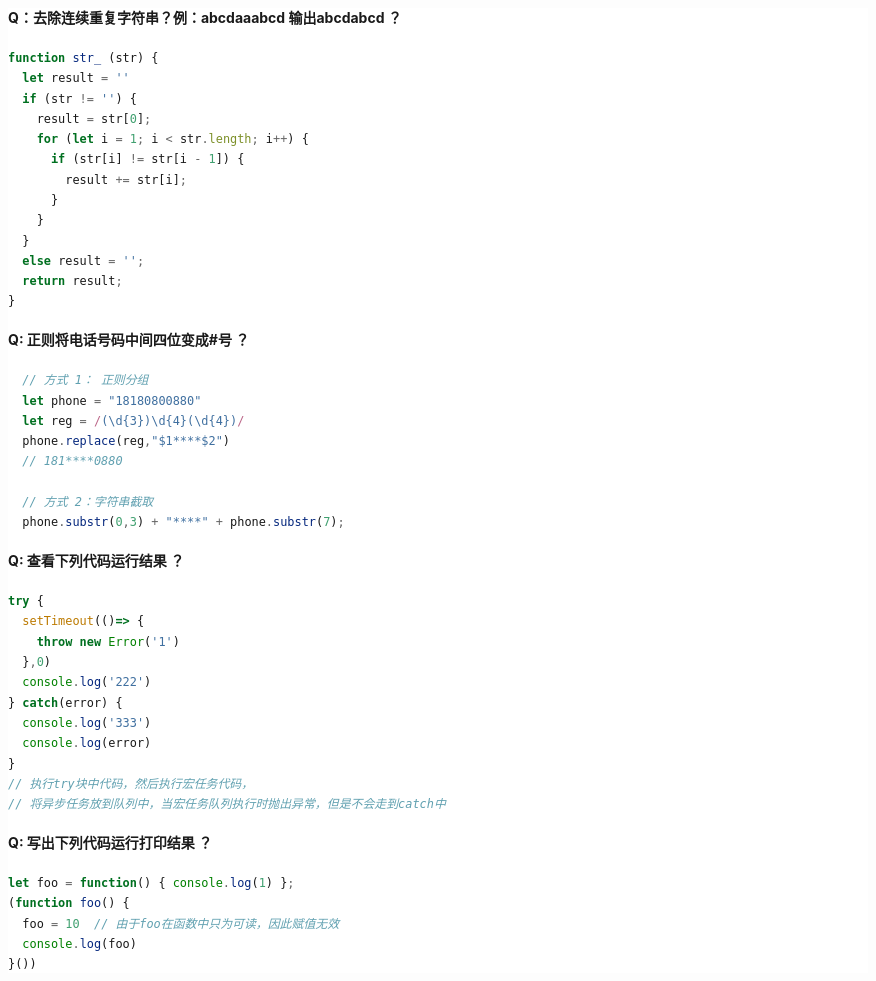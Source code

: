 #### Q：去除连续重复字符串？例：abcdaaabcd 输出abcdabcd ？

```javascript
function str_ (str) {
  let result = ''
  if (str != '') {
    result = str[0];
    for (let i = 1; i < str.length; i++) {
      if (str[i] != str[i - 1]) {
        result += str[i];
      }
    }
  }
  else result = '';
  return result;
}
```

#### Q: 正则将电话号码中间四位变成#号 ？

```javascript
  // 方式 1： 正则分组
  let phone = "18180800880"
  let reg = /(\d{3})\d{4}(\d{4})/
  phone.replace(reg,"$1****$2")
  // 181****0880

  // 方式 2：字符串截取
  phone.substr(0,3) + "****" + phone.substr(7);
```

#### Q: 查看下列代码运行结果 ？

```javascript
try {
  setTimeout(()=> {
    throw new Error('1')
  },0)
  console.log('222')
} catch(error) {
  console.log('333')
  console.log(error)
}
// 执行try块中代码，然后执行宏任务代码，
// 将异步任务放到队列中，当宏任务队列执行时抛出异常，但是不会走到catch中
```

#### Q: 写出下列代码运行打印结果 ？

```javascript
let foo = function() { console.log(1) };
(function foo() {
  foo = 10  // 由于foo在函数中只为可读，因此赋值无效
  console.log(foo)
}())
```
